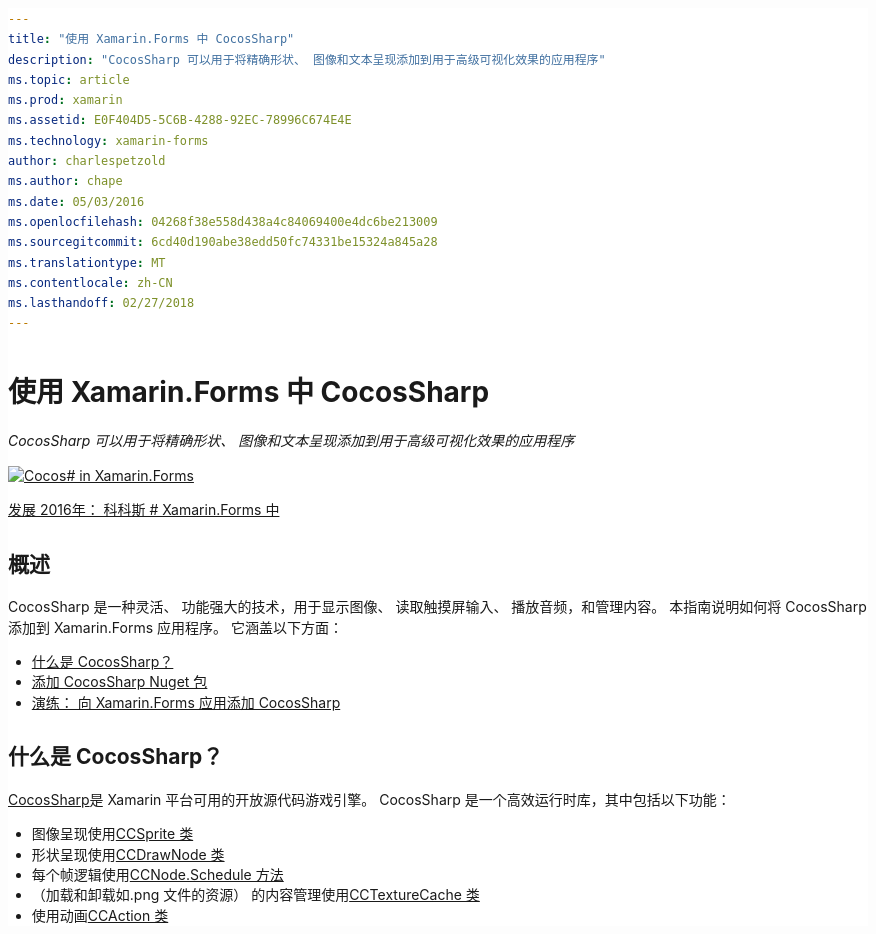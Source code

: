 ```yaml
---
title: "使用 Xamarin.Forms 中 CocosSharp"
description: "CocosSharp 可以用于将精确形状、 图像和文本呈现添加到用于高级可视化效果的应用程序"
ms.topic: article
ms.prod: xamarin
ms.assetid: E0F404D5-5C6B-4288-92EC-78996C674E4E
ms.technology: xamarin-forms
author: charlespetzold
ms.author: chape
ms.date: 05/03/2016
ms.openlocfilehash: 04268f38e558d438a4c84069400e4dc6be213009
ms.sourcegitcommit: 6cd40d190abe38edd50fc74331be15324a845a28
ms.translationtype: MT
ms.contentlocale: zh-CN
ms.lasthandoff: 02/27/2018
---
```

# <a name="using-cocossharp-in-xamarinforms"></a>使用 Xamarin.Forms 中 CocosSharp

_CocosSharp 可以用于将精确形状、 图像和文本呈现添加到用于高级可视化效果的应用程序_

[ ![Cocos# in Xamarin.Forms](cocossharp-images/evolve-mike-cocossharp-sml.png "CocosSharp in Xamarin.Forms")](https://evolve.xamarin.com/session/56e210d1bad314273ca4d81e)

[发展 2016年： 科科斯 # Xamarin.Forms 中](https://evolve.xamarin.com/session/56e210d1bad314273ca4d81e)

## <a name="overview"></a>概述

CocosSharp 是一种灵活、 功能强大的技术，用于显示图像、 读取触摸屏输入、 播放音频，和管理内容。 本指南说明如何将 CocosSharp 添加到 Xamarin.Forms 应用程序。 它涵盖以下方面：

* [什么是 CocosSharp？](#what)
* [添加 CocosSharp Nuget 包](#nuget)
* [演练： 向 Xamarin.Forms 应用添加 CocosSharp](#add)

<a name="what" />

## <a name="what-is-cocossharp"></a>什么是 CocosSharp？

[CocosSharp](~/graphics-games/cocossharp/index.md)是 Xamarin 平台可用的开放源代码游戏引擎。
CocosSharp 是一个高效运行时库，其中包括以下功能：

* 图像呈现使用[CCSprite 类](https://developer.xamarin.com/api/type/CocosSharp.CCSprite/)
* 形状呈现使用[CCDrawNode 类](https://developer.xamarin.com/api/type/CocosSharp.CCDrawNode/)
* 每个帧逻辑使用[CCNode.Schedule 方法](https://developer.xamarin.com/api/member/CocosSharp.CCNode.Schedule/p/System.Action%7BSystem.Single%7D/)
* （加载和卸载如.png 文件的资源） 的内容管理使用[CCTextureCache 类](https://developer.xamarin.com/api/type/CocosSharp.CCTextureCache/)
* 使用动画[CCAction 类](https://developer.xamarin.com/api/type/CocosSharp.CCAction/)
